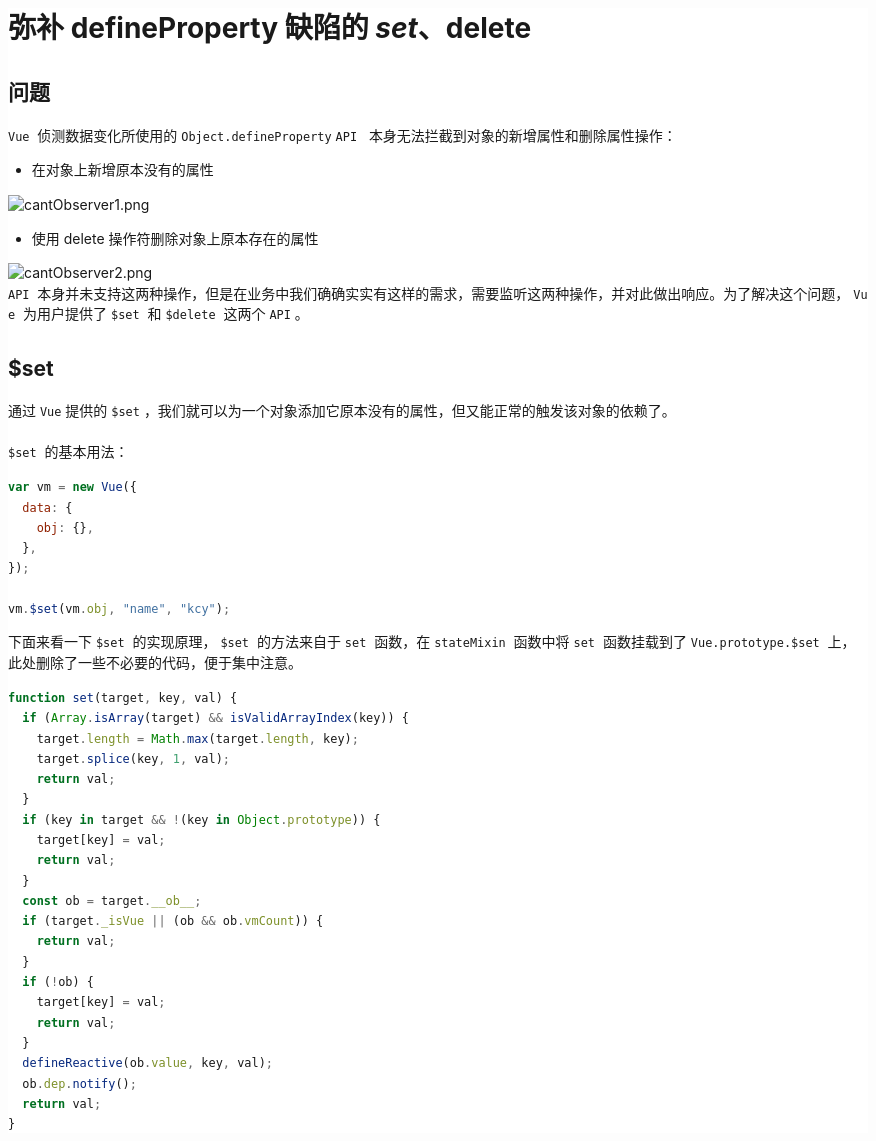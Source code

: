 # 弥补 defineProperty 缺陷的 $set、$delete

<a name="qqz0n"></a>

## 问题

`Vue`  侦测数据变化所使用的 `Object.defineProperty` `API`   本身无法拦截到对象的新增属性和删除属性操作：<br />

- 在对象上新增原本没有的属性

![cantObserver1.png](https://cdn.nlark.com/yuque/0/2021/png/277290/1615099926964-d2540882-6a29-4f20-8381-4e71b39d5714.png#align=left&display=inline&height=314&margin=%5Bobject%20Object%5D&name=cantObserver1.png&originHeight=517&originWidth=658&size=36352&status=done&style=none&width=400)

- 使用 delete 操作符删除对象上原本存在的属性

![cantObserver2.png](https://cdn.nlark.com/yuque/0/2021/png/277290/1615099925418-df172f3d-d286-4ae1-ad5a-7aacb9e783b7.png#align=left&display=inline&height=369&margin=%5Bobject%20Object%5D&name=cantObserver2.png&originHeight=571&originWidth=619&size=41516&status=done&style=none&width=400)<br />`API`  本身并未支持这两种操作，但是在业务中我们确确实实有这样的需求，需要监听这两种操作，并对此做出响应。为了解决这个问题， `Vue`  为用户提供了 `$set`  和 `$delete`  这两个 `API` 。<br />

<a name="4lIjB"></a>

## \$set

通过 `Vue` 提供的 `$set` ，我们就可以为一个对象添加它原本没有的属性，但又能正常的触发该对象的依赖了。<br />
<br />`$set`  的基本用法：

```javascript
var vm = new Vue({
  data: {
    obj: {},
  },
});

vm.$set(vm.obj, "name", "kcy");
```

下面来看一下 `$set`  的实现原理， `$set`  的方法来自于 `set`  函数，在 `stateMixin`  函数中将 `set`  函数挂载到了 `Vue.prototype.$set`  上，此处删除了一些不必要的代码，便于集中注意。

```javascript
function set(target, key, val) {
  if (Array.isArray(target) && isValidArrayIndex(key)) {
    target.length = Math.max(target.length, key);
    target.splice(key, 1, val);
    return val;
  }
  if (key in target && !(key in Object.prototype)) {
    target[key] = val;
    return val;
  }
  const ob = target.__ob__;
  if (target._isVue || (ob && ob.vmCount)) {
    return val;
  }
  if (!ob) {
    target[key] = val;
    return val;
  }
  defineReactive(ob.value, key, val);
  ob.dep.notify();
  return val;
}
```
